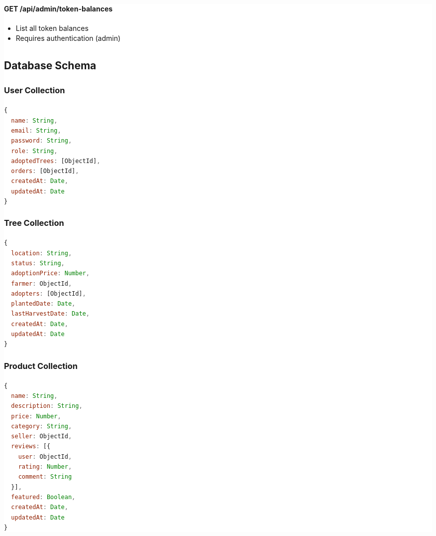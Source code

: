 #### GET /api/admin/token-balances

- List all token balances
- Requires authentication (admin)

## Database Schema

### User Collection

```javascript
{
  name: String,
  email: String,
  password: String,
  role: String,
  adoptedTrees: [ObjectId],
  orders: [ObjectId],
  createdAt: Date,
  updatedAt: Date
}
```

### Tree Collection

```javascript
{
  location: String,
  status: String,
  adoptionPrice: Number,
  farmer: ObjectId,
  adopters: [ObjectId],
  plantedDate: Date,
  lastHarvestDate: Date,
  createdAt: Date,
  updatedAt: Date
}
```

### Product Collection

```javascript
{
  name: String,
  description: String,
  price: Number,
  category: String,
  seller: ObjectId,
  reviews: [{
    user: ObjectId,
    rating: Number,
    comment: String
  }],
  featured: Boolean,
  createdAt: Date,
  updatedAt: Date
}
```

